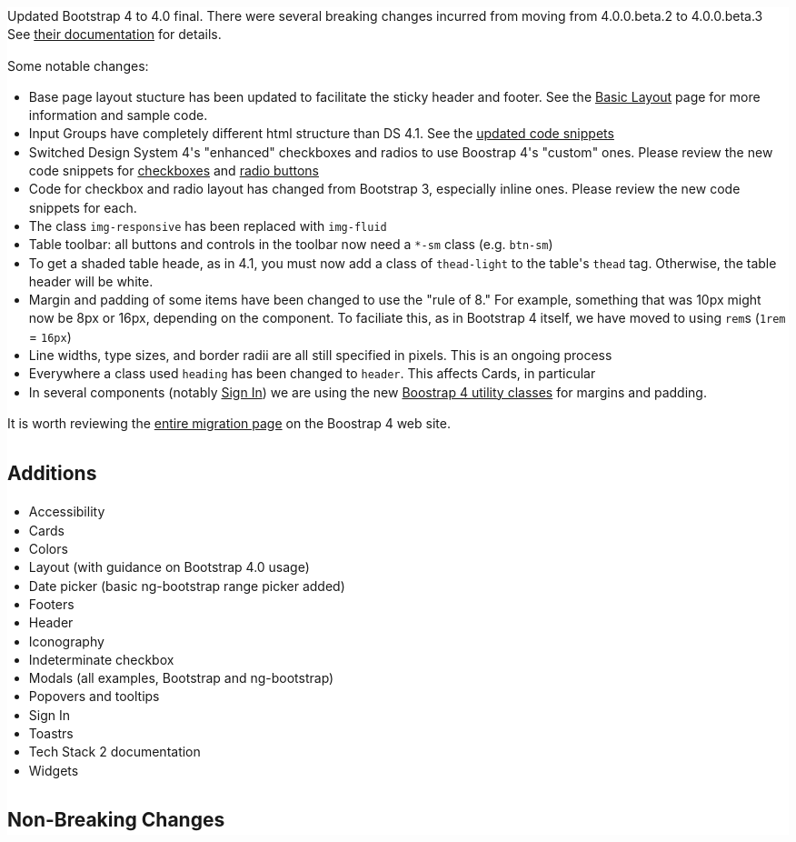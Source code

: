 Updated Bootstrap 4 to 4.0 final. There were several breaking changes incurred from moving from 4.0.0.beta.2 to 4.0.0.beta.3 See [their documentation](https://getbootstrap.com/docs/4.0/migration/#beta-3-changes) for details.

Some notable changes:

- Base page layout stucture has been updated to facilitate the sticky header and footer. See the [Basic Layout](https://ng.designsystem.pitneycloud.com/web/grid) page for more information and sample code.
- Input Groups have completely different html structure than DS 4.1. See the [updated code snippets](https://ng.designsystem.pitneycloud.com/web/inputfields#input-2)
- Switched Design System 4's "enhanced" checkboxes and radios to use Boostrap 4's "custom" ones. Please review the new code snippets for [checkboxes](https://ng.designsystem.pitneycloud.com/web/checkboxes) and [radio buttons](https://ngqa.designsystem.pitneycloud.com/web/radios)
- Code for checkbox and radio layout has changed from Bootstrap 3, especially inline ones. Please review the new code snippets for each.
- The class `img-responsive` has been replaced with `img-fluid`
- Table toolbar: all buttons and controls in the toolbar now need a `*-sm` class (e.g. `btn-sm`)
- To get a shaded table heade, as in 4.1, you must now add a class of `thead-light` to the table's `thead` tag. Otherwise, the table header will be white.
- Margin and padding of some items have been changed to use the "rule of 8." For example, something that was 10px might now be 8px or 16px, depending on the component. To faciliate this, as in Bootstrap 4 itself, we have moved to using `rem`s (`1rem` = `16px`)
- Line widths, type sizes, and border radii are all still specified in pixels. This is an ongoing process
- Everywhere a class used `heading` has been changed to `header`. This affects Cards, in particular
- In several components (notably [Sign In](https://ng.designsystem.pitneycloud.com/web/signinup)) we are using the new [Boostrap 4 utility classes](https://getbootstrap.com/docs/4.0/utilities/spacing/) for margins and padding.

It is worth reviewing the [entire migration page](https://getbootstrap.com/docs/4.0/migration/) on the Boostrap 4 web site.

## Additions

- Accessibility
- Cards
- Colors
- Layout (with guidance on Bootstrap 4.0 usage)
- Date picker (basic ng-bootstrap range picker added)
- Footers
- Header
- Iconography
- Indeterminate checkbox
- Modals (all examples, Bootstrap and ng-bootstrap)
- Popovers and tooltips
- Sign In
- Toastrs
- Tech Stack 2 documentation
- Widgets

## Non-Breaking Changes
